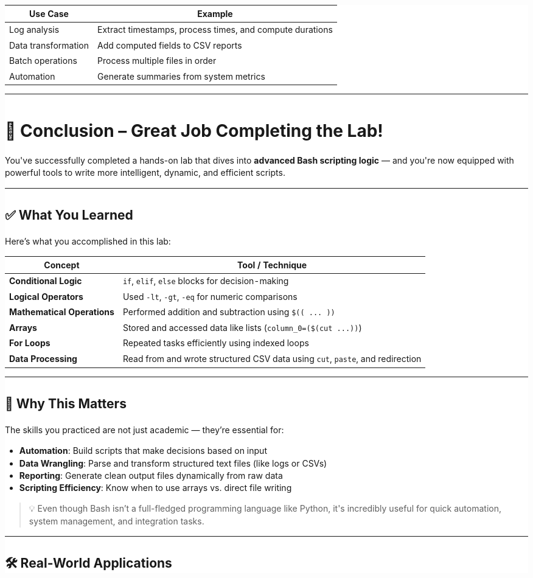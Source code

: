 | Use Case            | Example                                                  |
| ------------------- | -------------------------------------------------------- |
| Log analysis        | Extract timestamps, process times, and compute durations |
| Data transformation | Add computed fields to CSV reports                       |
| Batch operations    | Process multiple files in order                          |
| Automation          | Generate summaries from system metrics                   |

---

# 🎉 **Conclusion – Great Job Completing the Lab!**

You've successfully completed a hands-on lab that dives into **advanced Bash scripting logic** — and you're now equipped with powerful tools to write more intelligent, dynamic, and efficient scripts.

---

## ✅ What You Learned

Here’s what you accomplished in this lab:

| Concept                     | Tool / Technique                                                              |
| --------------------------- | ----------------------------------------------------------------------------- |
| **Conditional Logic**       | `if`, `elif`, `else` blocks for decision-making                               |
| **Logical Operators**       | Used `-lt`, `-gt`, `-eq` for numeric comparisons                              |
| **Mathematical Operations** | Performed addition and subtraction using `$(( ... ))`                         |
| **Arrays**                  | Stored and accessed data like lists (`column_0=($(cut ...))`)                 |
| **For Loops**               | Repeated tasks efficiently using indexed loops                                |
| **Data Processing**         | Read from and wrote structured CSV data using `cut`, `paste`, and redirection |

---

## 🧠 Why This Matters

The skills you practiced are not just academic — they’re essential for:

- **Automation**: Build scripts that make decisions based on input
- **Data Wrangling**: Parse and transform structured text files (like logs or CSVs)
- **Reporting**: Generate clean output files dynamically from raw data
- **Scripting Efficiency**: Know when to use arrays vs. direct file writing

> 💡 Even though Bash isn’t a full-fledged programming language like Python, it's incredibly useful for quick automation, system management, and integration tasks.

---

## 🛠️ Real-World Applications
